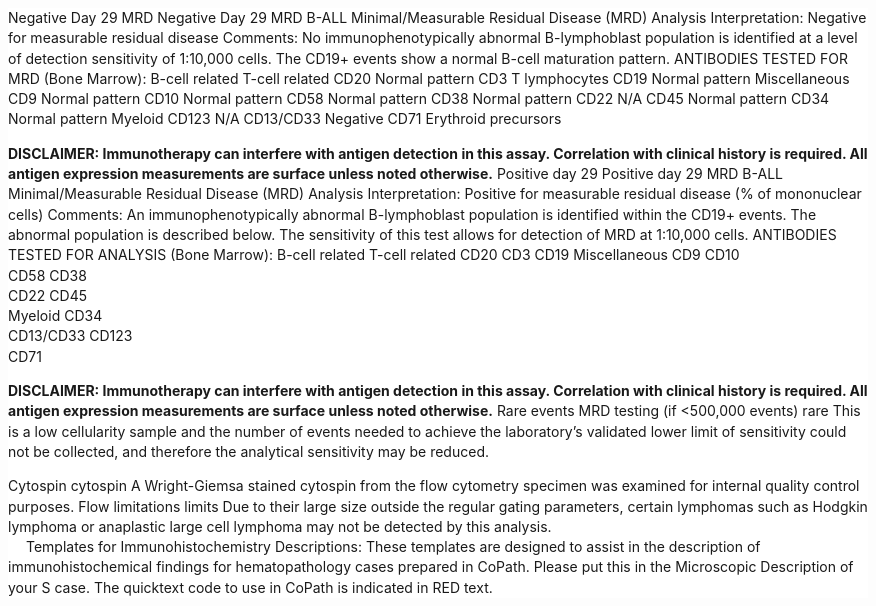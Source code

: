 
 Negative Day 29 MRD Negative Day 29 MRD
B-ALL Minimal/Measurable Residual Disease (MRD) Analysis
Interpretation: Negative for measurable residual disease
Comments: No immunophenotypically abnormal B-lymphoblast population is identified at a level of detection sensitivity of 1:10,000 cells.  The CD19+ events show a normal B-cell maturation pattern.
ANTIBODIES TESTED FOR MRD (Bone Marrow):
B-cell related	T-cell related
CD20	Normal pattern	CD3	T lymphocytes
CD19	Normal pattern	Miscellaneous
CD9	Normal pattern	CD10	Normal pattern
CD58	Normal pattern	CD38	Normal pattern
CD22	N/A	CD45	Normal pattern
		CD34	Normal pattern
Myeloid	CD123	N/A
CD13/CD33	Negative	CD71	Erythroid precursors

**DISCLAIMER: Immunotherapy can interfere with antigen detection in this assay.  Correlation with clinical history is required.  All antigen expression measurements are surface unless noted otherwise.**
Positive day 29 Positive day 29 MRD
B-ALL Minimal/Measurable Residual Disease (MRD) Analysis 
Interpretation: Positive for measurable residual disease (% of mononuclear cells)
Comments: An immunophenotypically abnormal B-lymphoblast population is identified within the CD19+ events. The abnormal population is described below. The sensitivity of this test allows for detection of MRD at 1:10,000 cells.
ANTIBODIES TESTED FOR ANALYSIS (Bone Marrow):
B-cell related	T-cell related
CD20		CD3	
CD19		Miscellaneous
CD9		CD10	
CD58		CD38	
CD22		CD45	
Myeloid	CD34	
CD13/CD33		CD123	
		CD71	

**DISCLAIMER: Immunotherapy can interfere with antigen detection in this assay.  Correlation with clinical history is required.  All antigen expression measurements are surface unless noted otherwise.**
Rare events MRD testing (if <500,000 events) rare 
This is a low cellularity sample and the number of events needed to achieve the laboratory’s validated lower limit of sensitivity could not be collected, and therefore the analytical sensitivity may be reduced.

Cytospin  cytospin
A Wright-Giemsa stained cytospin from the flow cytometry specimen was examined for internal quality control purposes.
Flow limitations limits
Due to their large size outside the regular gating parameters, certain lymphomas such as Hodgkin lymphoma or anaplastic large cell lymphoma may not be detected by this analysis.  
 
Templates for Immunohistochemistry Descriptions:
These templates are designed to assist in the description of immunohistochemical findings for hematopathology cases prepared in CoPath.  Please put this in the Microscopic Description of your S case. 
The quicktext code to use in CoPath is indicated in RED text.
